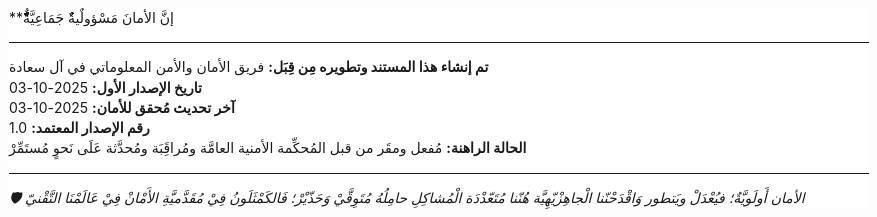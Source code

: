 **إنَّ الأمانَ مَسْؤولٌيةٌٌٌ جَمَاعِيَّةٌٌٌٌٌٌٌٌٌٌٌٌٌٌٌٌٌٌٌٌٌٌٌٌٌٌٌٌٌٌٌٌٌٌٌٌٌٌٌٌٌٌٌٌٌٌٌٌٌٌٌٌٌٌٌٌٌٌٌٌٌٌٌٌٌٌٌٌٌٌٌٌٌٌٌٌٌٌٌٌٌٌٌٌٌٌٌٌٌٌٌٌٌٌٌٌٌٌٌٌٌٌٌٌٌٌٌٌٌٌٌٌٌٌٌٌٌٌٌٌٌٌٌٌٌٌٌٌٌٌٌٌٌٌٌٌٌٌٌٌٌٌٌٌٌٌٌٌٌٌٌٌٌٌٌٌٌٌٌٌٌٌٌٌٌٌٌٌٌٌٌٌٌٌٌٌٌٌٌٌٌٌٌٌٌٌٌٌٌٌٌٌٌٌٌٌٌٌٌٌٌٌٌٌٌٌٌٌٌٌٌٌٌٌٌٌٌٌٌٌٌٌٌٌٌٌٌٌٌٌٌٌٌٌٌٌٌٌٌٌٌٌٌٌٌٌٌٌٌٌٌٌٌٌٌٌٌٌٌٌٌٌٌٌٌٌٌٌٌٌٌٌٌٌٌٌٌٌٌٌٌٌٌٌٌٌٌٌٌٌٌٌٌٌٌٌٌٌٌٌٌٌٌٌٌٌٌٌٌٌٌٌٌٌٌٌٌٌٌٌٌٌٌٌٌٌٌٌٌٌٌٌٌٌٌٌٌٌٌٌٌٌٌٌٌٌٌٌٌٌٌٌٌٌٌٌٌٌٌٌٌٌٌٌٌٌٌٌٌٌٌٌٌٌٌٌٌٌٌٌٌٌٌٌٌٌٌٌٌٌٌٌٌٌٌٌٌٌٌٌٌٌٌٌٌٌٌٌٌٌٌٌٌٌٌٌٌٌٌٌٌٌٌٌٌٌٌٌٌٌٌٌٌٌٌٌٌٌٌٌٌٌٌٌٌٌٌٌٌٌٌٌٌٌٌٌٌٌٌٌٌٌٌٌٌٌٌٌٌٌٌٌٌٌٌٌٌٌٌٌٌٌٌٌٌٌٌٌٌٌٌٌٌٌٌٌٌٌٌٌٌٌٌٌٌٌٌٌٌٌٌٌٌٌٌٌٌٌٌٌٌٌٌٌٌٌٌٌٌٌٌٌٌٌٌٌٌٌٌٌٌٌٌٌٌٌٌٌٌٌٌٌٌٌٌٌٌٌٌٌٌٌٌٌٌٌٌٌٌٌٌٌٌٌٌٌٌٌٌٌٌٌٌٌٌٌٌٌٌٌٌٌٌٌٌٌٌٌٌٌٌٌٌٌٌٌٌٌٌٌٌٌٌٌٌٌٌٌٌٌٌٌٌٌٌٌٌٌٌٌٌٌٌٌٌٌٌٌٌٌٌٌٌٌٌٌٌٌٌٌٌٌٌٌٌٌٌٌٌٌٌٌٌٌٌٌٌٌٌٌٌٌٌٌٌٌٌٌٌٌٌٌٌٌٌٌٌٌٌٌٌٌٌٌٌٌٌٌٌٌٌٌٌٌٌٌٌٌٌٌٌٌٌٌٌٌٌٌٌٌٌٌٌٌٌٌٌٌٌٌٌٌٌٌٌٌٌٌٌٌٌٌٌٌٌٌٌٌٌٌٌٌٌٌٌٌٌٌٌٌٌٌٌٌٌٌٌٌٌٌٌٌٌٌٌٌٌٌٌٌٌٌٌٌٌٌٌٌٌٌٌٌٌٌٌٌٌٌٌٌٌٌٌٌٌٌٌٌٌٌٌٌٌٌٌٌٌٌٌٌٌٌٌٌٌٌٌٌٌٌٌٌٌٌٌٌٌٌٌٌٌٌٌٌٌٌٌٌٌٌٌٌٌٌٌٌٌٌٌٌٌٌٌٌٌٌٌٌٌٌٌٌٌٌٌٌٌٌٌٌٌٌٌٌٌٌٌٌٌٌٌٌٌٌٌٌّ

---

**تم إنشاء هذا المستند وتطويره مِن قِبَل:** فريق الأمان والأمن المعلوماتي في آل سعادة  
**تاريخ الإصدار الأول:** 2025-10-03  
**آخر تحديث مُحقق للأمان:** 2025-10-03  
**رقم الإصدار المعتمد:** 1.0  
**الحالة الراهنة:** مُفعل ومقَر من قبل المُحكِّمة الأمنية العامَّة ومُراقَِبَة ومُحدَّثة عَلَى نَحوٍ مُستَمِّرْ

---

*🛡️ الأمان أَولَويَّةٌ؛ فيُعْدَلْ ويَتطور وَاقْدَحْنّنا الْجاهِزْيّهِيَّة هُنّنا مُتَعّدْدَة الْمُشاكِلِ حامِلُهُ مُتَوِقَّيْ وَحَذّيْرْ؛ فَالكَمْثَلَونُ فِيْ مُقَدَّميَّةِ الأَمْانْ فِيْ عَالَمْنَا التَّقْنيّ*
